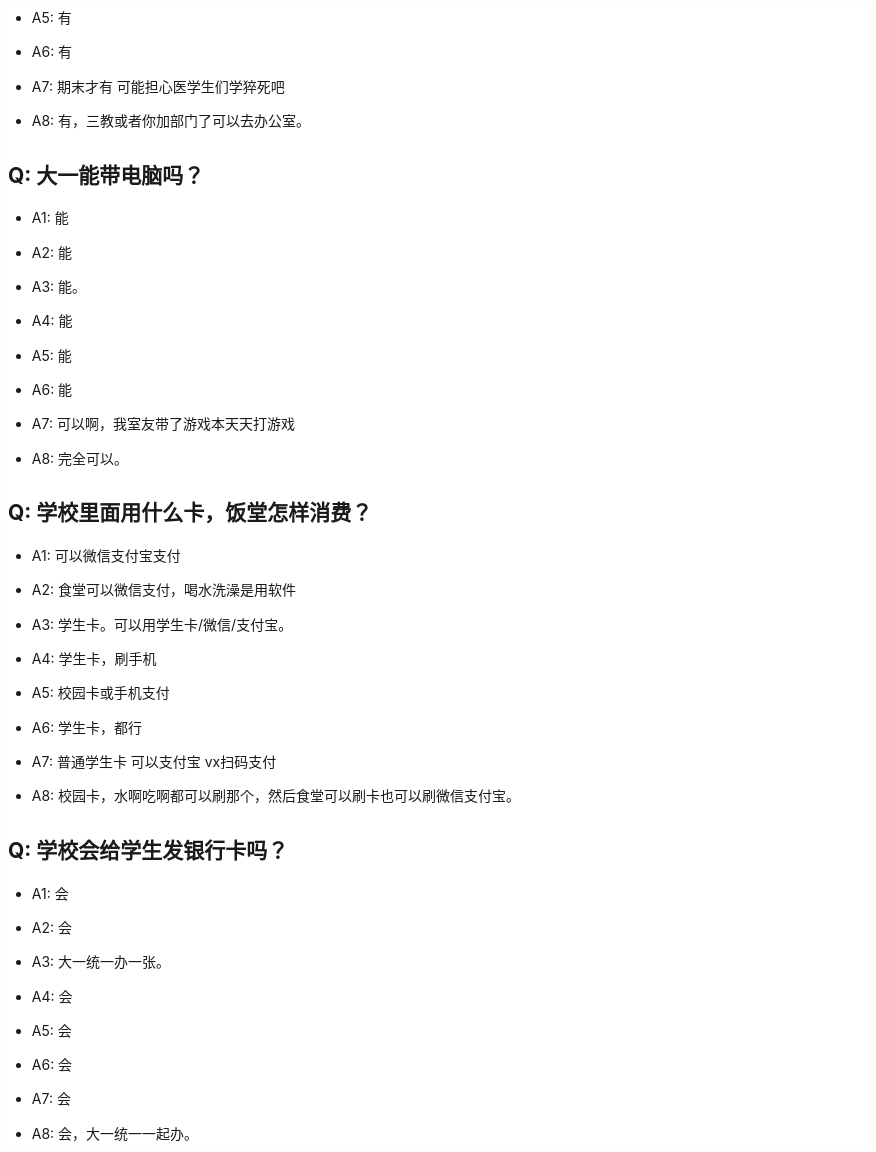 - A5: 有

- A6: 有

- A7: 期末才有 可能担心医学生们学猝死吧

- A8: 有，三教或者你加部门了可以去办公室。

## Q: 大一能带电脑吗？

- A1: 能

- A2: 能

- A3: 能。

- A4: 能

- A5: 能

- A6: 能

- A7: 可以啊，我室友带了游戏本天天打游戏

- A8: 完全可以。

## Q: 学校里面用什么卡，饭堂怎样消费？

- A1: 可以微信支付宝支付

- A2: 食堂可以微信支付，喝水洗澡是用软件

- A3: 学生卡。可以用学生卡/微信/支付宝。

- A4: 学生卡，刷手机

- A5: 校园卡或手机支付

- A6: 学生卡，都行

- A7: 普通学生卡 可以支付宝 vx扫码支付

- A8: 校园卡，水啊吃啊都可以刷那个，然后食堂可以刷卡也可以刷微信支付宝。

## Q: 学校会给学生发银行卡吗？

- A1: 会

- A2: 会

- A3: 大一统一办一张。

- A4: 会

- A5: 会

- A6: 会

- A7: 会

- A8: 会，大一统一一起办。
